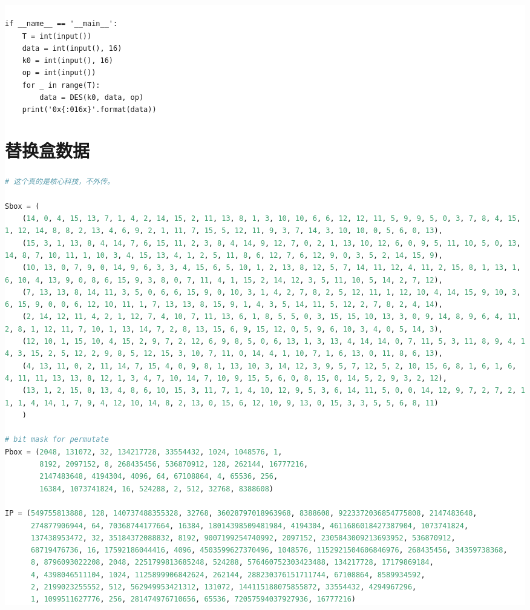 ```

if __name__ == '__main__':
    T = int(input())
    data = int(input(), 16)
    k0 = int(input(), 16)
    op = int(input())
    for _ in range(T):
        data = DES(k0, data, op)
    print('0x{:016x}'.format(data))
```

# 替换盒数据

```python
# 这个真的是核心科技，不外传。

Sbox = (
    (14, 0, 4, 15, 13, 7, 1, 4, 2, 14, 15, 2, 11, 13, 8, 1, 3, 10, 10, 6, 6, 12, 12, 11, 5, 9, 9, 5, 0, 3, 7, 8, 4, 15, 1, 12, 14, 8, 8, 2, 13, 4, 6, 9, 2, 1, 11, 7, 15, 5, 12, 11, 9, 3, 7, 14, 3, 10, 10, 0, 5, 6, 0, 13), 
    (15, 3, 1, 13, 8, 4, 14, 7, 6, 15, 11, 2, 3, 8, 4, 14, 9, 12, 7, 0, 2, 1, 13, 10, 12, 6, 0, 9, 5, 11, 10, 5, 0, 13, 14, 8, 7, 10, 11, 1, 10, 3, 4, 15, 13, 4, 1, 2, 5, 11, 8, 6, 12, 7, 6, 12, 9, 0, 3, 5, 2, 14, 15, 9), 
    (10, 13, 0, 7, 9, 0, 14, 9, 6, 3, 3, 4, 15, 6, 5, 10, 1, 2, 13, 8, 12, 5, 7, 14, 11, 12, 4, 11, 2, 15, 8, 1, 13, 1, 6, 10, 4, 13, 9, 0, 8, 6, 15, 9, 3, 8, 0, 7, 11, 4, 1, 15, 2, 14, 12, 3, 5, 11, 10, 5, 14, 2, 7, 12), 
    (7, 13, 13, 8, 14, 11, 3, 5, 0, 6, 6, 15, 9, 0, 10, 3, 1, 4, 2, 7, 8, 2, 5, 12, 11, 1, 12, 10, 4, 14, 15, 9, 10, 3, 6, 15, 9, 0, 0, 6, 12, 10, 11, 1, 7, 13, 13, 8, 15, 9, 1, 4, 3, 5, 14, 11, 5, 12, 2, 7, 8, 2, 4, 14), 
    (2, 14, 12, 11, 4, 2, 1, 12, 7, 4, 10, 7, 11, 13, 6, 1, 8, 5, 5, 0, 3, 15, 15, 10, 13, 3, 0, 9, 14, 8, 9, 6, 4, 11, 2, 8, 1, 12, 11, 7, 10, 1, 13, 14, 7, 2, 8, 13, 15, 6, 9, 15, 12, 0, 5, 9, 6, 10, 3, 4, 0, 5, 14, 3), 
    (12, 10, 1, 15, 10, 4, 15, 2, 9, 7, 2, 12, 6, 9, 8, 5, 0, 6, 13, 1, 3, 13, 4, 14, 14, 0, 7, 11, 5, 3, 11, 8, 9, 4, 14, 3, 15, 2, 5, 12, 2, 9, 8, 5, 12, 15, 3, 10, 7, 11, 0, 14, 4, 1, 10, 7, 1, 6, 13, 0, 11, 8, 6, 13), 
    (4, 13, 11, 0, 2, 11, 14, 7, 15, 4, 0, 9, 8, 1, 13, 10, 3, 14, 12, 3, 9, 5, 7, 12, 5, 2, 10, 15, 6, 8, 1, 6, 1, 6, 4, 11, 11, 13, 13, 8, 12, 1, 3, 4, 7, 10, 14, 7, 10, 9, 15, 5, 6, 0, 8, 15, 0, 14, 5, 2, 9, 3, 2, 12), 
    (13, 1, 2, 15, 8, 13, 4, 8, 6, 10, 15, 3, 11, 7, 1, 4, 10, 12, 9, 5, 3, 6, 14, 11, 5, 0, 0, 14, 12, 9, 7, 2, 7, 2, 11, 1, 4, 14, 1, 7, 9, 4, 12, 10, 14, 8, 2, 13, 0, 15, 6, 12, 10, 9, 13, 0, 15, 3, 3, 5, 5, 6, 8, 11)
    )

# bit mask for permutate
Pbox = (2048, 131072, 32, 134217728, 33554432, 1024, 1048576, 1, 
		8192, 2097152, 8, 268435456, 536870912, 128, 262144, 16777216, 
		2147483648, 4194304, 4096, 64, 67108864, 4, 65536, 256, 
		16384, 1073741824, 16, 524288, 2, 512, 32768, 8388608)

IP = (549755813888, 128, 140737488355328, 32768, 36028797018963968, 8388608, 9223372036854775808, 2147483648,
	  274877906944, 64, 70368744177664, 16384, 18014398509481984, 4194304, 4611686018427387904, 1073741824, 
	  137438953472, 32, 35184372088832, 8192, 9007199254740992, 2097152, 2305843009213693952, 536870912, 
	  68719476736, 16, 17592186044416, 4096, 4503599627370496, 1048576, 1152921504606846976, 268435456, 34359738368,
	  8, 8796093022208, 2048, 2251799813685248, 524288, 576460752303423488, 134217728, 17179869184, 
	  4, 4398046511104, 1024, 1125899906842624, 262144, 288230376151711744, 67108864, 8589934592, 
	  2, 2199023255552, 512, 562949953421312, 131072, 144115188075855872, 33554432, 4294967296, 
	  1, 1099511627776, 256, 281474976710656, 65536, 72057594037927936, 16777216)
```